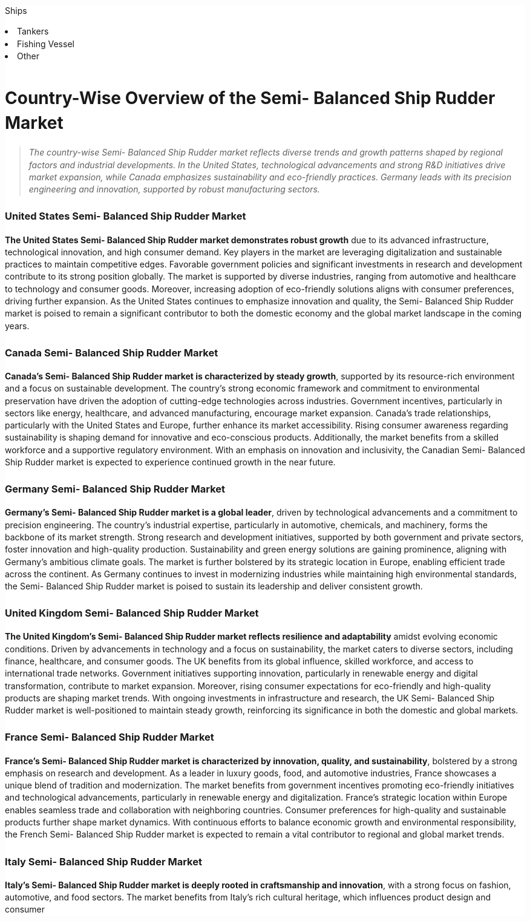 Ships</li><li>Tankers</li><li>Fishing Vessel</li><li>Other</li></ul><h1><span class="">Country-Wise Overview of the Semi- Balanced Ship Rudder Market<br /></span></h1><blockquote><p><em><span class="">The country-wise Semi- Balanced Ship Rudder market reflects diverse trends and growth patterns shaped by regional factors and industrial developments. In the United States, technological advancements and strong R&amp;D initiatives drive market expansion, while Canada emphasizes sustainability and eco-friendly practices. Germany leads with its precision engineering and innovation, supported by robust manufacturing sectors.</span></em></p></blockquote><h3><strong>United States Semi- Balanced Ship Rudder Market</strong></h3><p><strong>The United States Semi- Balanced Ship Rudder market demonstrates robust growth</strong> due to its advanced infrastructure, technological innovation, and high consumer demand. Key players in the market are leveraging digitalization and sustainable practices to maintain competitive edges. Favorable government policies and significant investments in research and development contribute to its strong position globally. The market is supported by diverse industries, ranging from automotive and healthcare to technology and consumer goods. Moreover, increasing adoption of eco-friendly solutions aligns with consumer preferences, driving further expansion. As the United States continues to emphasize innovation and quality, the Semi- Balanced Ship Rudder market is poised to remain a significant contributor to both the domestic economy and the global market landscape in the coming years.</p><h3><strong>Canada Semi- Balanced Ship Rudder Market</strong></h3><p><strong>Canada&rsquo;s Semi- Balanced Ship Rudder market is characterized by steady growth</strong>, supported by its resource-rich environment and a focus on sustainable development. The country&rsquo;s strong economic framework and commitment to environmental preservation have driven the adoption of cutting-edge technologies across industries. Government incentives, particularly in sectors like energy, healthcare, and advanced manufacturing, encourage market expansion. Canada&rsquo;s trade relationships, particularly with the United States and Europe, further enhance its market accessibility. Rising consumer awareness regarding sustainability is shaping demand for innovative and eco-conscious products. Additionally, the market benefits from a skilled workforce and a supportive regulatory environment. With an emphasis on innovation and inclusivity, the Canadian Semi- Balanced Ship Rudder market is expected to experience continued growth in the near future.</p><h3><strong>Germany Semi- Balanced Ship Rudder Market</strong></h3><p><strong>Germany&rsquo;s Semi- Balanced Ship Rudder market is a global leader</strong>, driven by technological advancements and a commitment to precision engineering. The country&rsquo;s industrial expertise, particularly in automotive, chemicals, and machinery, forms the backbone of its market strength. Strong research and development initiatives, supported by both government and private sectors, foster innovation and high-quality production. Sustainability and green energy solutions are gaining prominence, aligning with Germany&rsquo;s ambitious climate goals. The market is further bolstered by its strategic location in Europe, enabling efficient trade across the continent. As Germany continues to invest in modernizing industries while maintaining high environmental standards, the Semi- Balanced Ship Rudder market is poised to sustain its leadership and deliver consistent growth.</p><h3><strong>United Kingdom Semi- Balanced Ship Rudder Market</strong></h3><p><strong>The United Kingdom&rsquo;s Semi- Balanced Ship Rudder market reflects resilience and adaptability</strong> amidst evolving economic conditions. Driven by advancements in technology and a focus on sustainability, the market caters to diverse sectors, including finance, healthcare, and consumer goods. The UK benefits from its global influence, skilled workforce, and access to international trade networks. Government initiatives supporting innovation, particularly in renewable energy and digital transformation, contribute to market expansion. Moreover, rising consumer expectations for eco-friendly and high-quality products are shaping market trends. With ongoing investments in infrastructure and research, the UK Semi- Balanced Ship Rudder market is well-positioned to maintain steady growth, reinforcing its significance in both the domestic and global markets.</p><h3><strong>France Semi- Balanced Ship Rudder Market</strong></h3><p><strong>France&rsquo;s Semi- Balanced Ship Rudder market is characterized by innovation, quality, and sustainability</strong>, bolstered by a strong emphasis on research and development. As a leader in luxury goods, food, and automotive industries, France showcases a unique blend of tradition and modernization. The market benefits from government incentives promoting eco-friendly initiatives and technological advancements, particularly in renewable energy and digitalization. France&rsquo;s strategic location within Europe enables seamless trade and collaboration with neighboring countries. Consumer preferences for high-quality and sustainable products further shape market dynamics. With continuous efforts to balance economic growth and environmental responsibility, the French Semi- Balanced Ship Rudder market is expected to remain a vital contributor to regional and global market trends.</p><h3><strong>Italy Semi- Balanced Ship Rudder Market</strong></h3><p><strong>Italy&rsquo;s Semi- Balanced Ship Rudder market is deeply rooted in craftsmanship and innovation</strong>, with a strong focus on fashion, automotive, and food sectors. The market benefits from Italy&rsquo;s rich cultural heritage, which influences product design and consumer